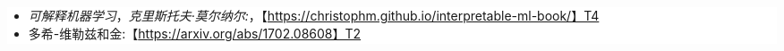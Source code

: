 *   *可解释机器学习*，*克里斯托夫·莫尔纳尔:*，【https://christophm.github.io/interpretable-ml-book/】T4
*   多希-维勒兹和金:【https://arxiv.org/abs/1702.08608】T2